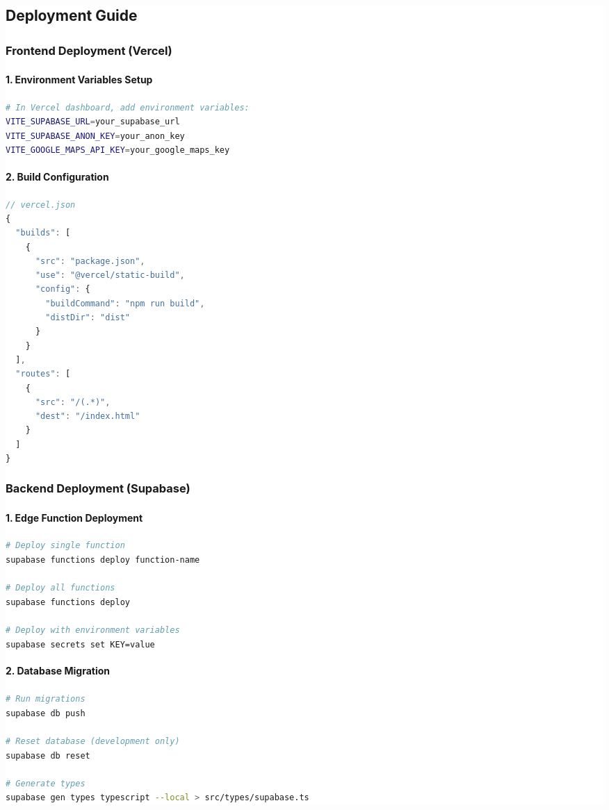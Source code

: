 
## Deployment Guide

### Frontend Deployment (Vercel)

#### 1. Environment Variables Setup
```bash
# In Vercel dashboard, add environment variables:
VITE_SUPABASE_URL=your_supabase_url
VITE_SUPABASE_ANON_KEY=your_anon_key
VITE_GOOGLE_MAPS_API_KEY=your_google_maps_key
```

#### 2. Build Configuration
```typescript
// vercel.json
{
  "builds": [
    {
      "src": "package.json",
      "use": "@vercel/static-build",
      "config": {
        "buildCommand": "npm run build",
        "distDir": "dist"
      }
    }
  ],
  "routes": [
    {
      "src": "/(.*)",
      "dest": "/index.html"
    }
  ]
}
```

### Backend Deployment (Supabase)

#### 1. Edge Function Deployment
```bash
# Deploy single function
supabase functions deploy function-name

# Deploy all functions
supabase functions deploy

# Deploy with environment variables
supabase secrets set KEY=value
```

#### 2. Database Migration
```bash
# Run migrations
supabase db push

# Reset database (development only)
supabase db reset

# Generate types
supabase gen types typescript --local > src/types/supabase.ts
```
